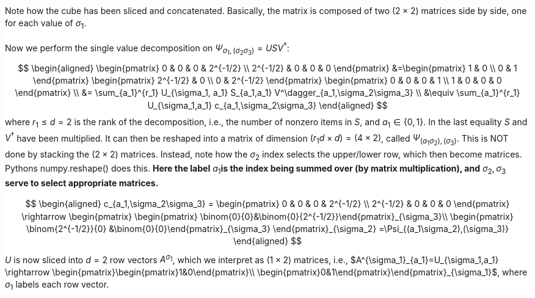 Note how the cube has been sliced and concatenated. Basically, the matrix is composed of two $(2\times 2)$ matrices side by side, one for each value of $\sigma_1$.

Now we perform the single value decomposition on  $\Psi_{\sigma_1,(\sigma_2\sigma_3)} = USV^\dagger$:
$$
\begin{aligned}
\begin{pmatrix}
  0 & 0 & 0 & 2^{-1/2} \\
  2^{-1/2} & 0 & 0 & 0
\end{pmatrix}
&=\begin{pmatrix}
  1 & 0 \\
  0 & 1
\end{pmatrix}
\begin{pmatrix}
  2^{-1/2} & 0 \\
  0 & 2^{-1/2}
\end{pmatrix}
\begin{pmatrix}
  0 & 0 & 0 & 1 \\
  1 & 0 & 0 & 0  
\end{pmatrix} \\
&= \sum_{a_1}^{r_1} U_{\sigma_1, a_1} S_{a_1,a_1} V^\dagger_{a_1,\sigma_2\sigma_3} \\
&\equiv \sum_{a_1}^{r_1} U_{\sigma_1,a_1} c_{a_1,\sigma_2\sigma_3}
\end{aligned}
$$
where $r_1\leq d=2$ is the rank of the decomposition, i.e., the number of nonzero items in $S$, and $a_1 \in \{0,1\}$. In the last equality $S$ and $V^\dagger$ have been multiplied. It can then be reshaped into a matrix of dimension $(r_1d\times d) = (4\times 2)$, called $\Psi_{(a_1\sigma_2),(\sigma_3)}$. This is NOT done by stacking the $(2\times 2)$ matrices. Instead, note how the $\sigma_2$ index selects the upper/lower row, which then become matrices. Pythons numpy.reshape() does this.  **Here the label** $a_1$**is the index being summed over (by matrix multiplication), and** $\sigma_2,\sigma_3$ **serve to select appropriate matrices.**

$$
\begin{aligned}
c_{a_1,\sigma_2\sigma_3} =
\begin{pmatrix} 0 & 0 & 0 & 2^{-1/2} \\ 2^{-1/2} & 0 & 0 & 0  \end{pmatrix}
\rightarrow
\begin{pmatrix}
  \begin{pmatrix} \binom{0}{0}&\binom{0}{2^{-1/2}}\end{pmatrix}_{\sigma_3}\\
  \begin{pmatrix} \binom{2^{-1/2}}{0} &\binom{0}{0}\end{pmatrix}_{\sigma_3}
\end{pmatrix}_{\sigma_2}
=\Psi_{(a_1\sigma_2),(\sigma_3)}
\end{aligned}
$$
$U$ is now sliced into $d=2$ row vectors $A^{\sigma_1}$, which we interpret as $(1\times 2)$ matrices, i.e., $A^{\sigma_1}_{a_1}=U_{\sigma_1,a_1} \rightarrow \begin{pmatrix}\begin{pmatrix}1&0\end{pmatrix}\\ \begin{pmatrix}0&1\end{pmatrix}\end{pmatrix}_{\sigma_1}$, where $\sigma_1$ labels each row vector.
